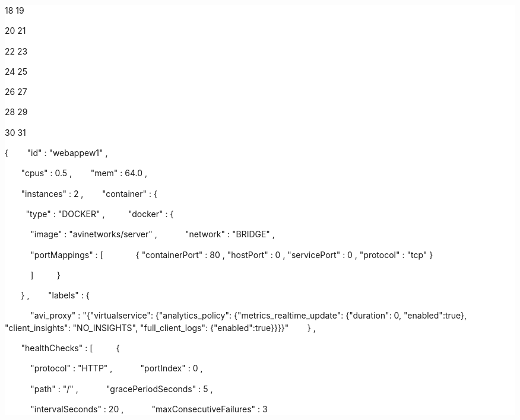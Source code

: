 18
19

20
21

22
23

24
25

26
27

28
29

30
31  

{
       "id" :  "webappew1" ,

       "cpus" :  0.5 ,
       "mem" :  64.0 ,

       "instances" :  2 ,
       "container" :  {

         "type" :  "DOCKER" ,
         "docker" :  {

           "image" :  "avinetworks/server" ,
           "network" :  "BRIDGE" ,

           "portMappings" :  [
             {  "containerPort" :  80 ,  "hostPort" :  0 ,  "servicePort" :  0 ,  "protocol" :  "tcp"  }

           ]
         }

       } ,
       "labels" :  {

           "avi_proxy" :  "{\"virtualservice\": {\"analytics_policy\": {\"metrics_realtime_update\": {\"duration\": 0, \"enabled\":true}, \"client_insights\": \"NO_INSIGHTS\", \"full_client_logs\": {\"enabled\":true}}}}"
       } ,

       "healthChecks" :  [
         {

           "protocol" :  "HTTP" ,
           "portIndex" :  0 ,

           "path" :  "/" ,
           "gracePeriodSeconds" :  5 ,

           "intervalSeconds" :  20 ,
           "maxConsecutiveFailures" :  3
